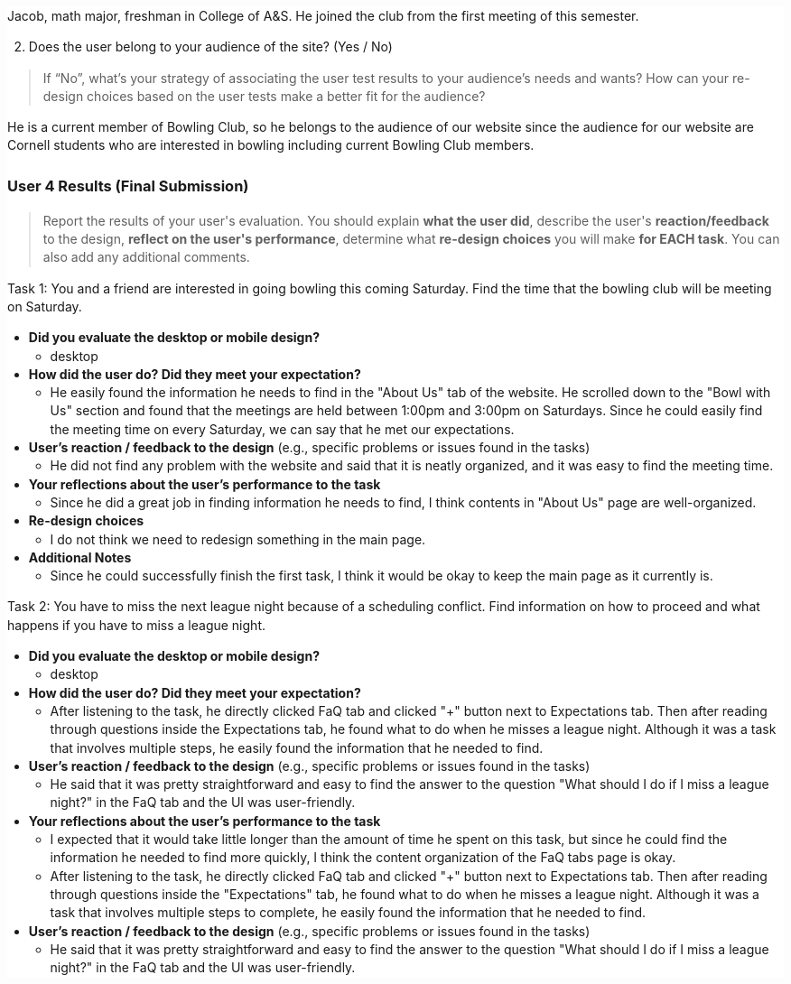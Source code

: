 Jacob, math major, freshman in College of A&S. He joined the club from the first meeting of this semester.

2. Does the user belong to your audience of the site? (Yes / No)

> If “No”, what’s your strategy of associating the user test results to your audience’s needs and wants? How can your re-design choices based on the user tests make a better fit for the audience?

He is a current member of Bowling Club, so he belongs to the audience of our website since the audience for our website are Cornell students who are interested in bowling including current Bowling Club members.

### User 4 Results (Final Submission)

> Report the results of your user's evaluation. You should explain **what the user did**, describe the user's **reaction/feedback** to the design, **reflect on the user's performance**, determine what **re-design choices** you will make **for EACH task**. You can also add any additional comments.

Task 1: You and a friend are interested in going bowling this coming Saturday. Find the time that the bowling club will be meeting on Saturday.

- **Did you evaluate the desktop or mobile design?**
    - desktop
- **How did the user do? Did they meet your expectation?**
    - He easily found the information he needs to find in the "About Us" tab of the website. He scrolled down to the "Bowl with Us" section and found that the meetings are held between 1:00pm and 3:00pm on Saturdays. Since he could easily find the meeting time on every Saturday, we can say that he met our expectations.
- **User’s reaction / feedback to the design** (e.g., specific problems or issues found in the tasks)
    - He did not find any problem with the website and said that it is neatly organized, and it was easy to find the meeting time.
- **Your reflections about the user’s performance to the task**
    - Since he did a great job in finding information he needs to find, I think contents in "About Us" page are well-organized.
- **Re-design choices**
    - I do not think we need to redesign something in the main page.
- **Additional Notes**
    - Since he could successfully finish the first task, I think it would be okay to keep the main page as it currently is.

Task 2: You have to miss the next league night because of a scheduling conflict. Find information on how to proceed and what happens if you have to miss a league night.

- **Did you evaluate the desktop or mobile design?**
    - desktop
- **How did the user do? Did they meet your expectation?**
    - After listening to the task, he directly clicked FaQ tab and clicked "+" button next to Expectations tab. Then after reading through questions inside the Expectations tab, he found what to do when he misses a league night. Although it was a task that involves multiple steps, he easily found the information that he needed to find.
- **User’s reaction / feedback to the design** (e.g., specific problems or issues found in the tasks)
    - He said that it was pretty straightforward and easy to find the answer to the question "What should I do if I miss a league night?" in the FaQ tab and the UI was user-friendly.
- **Your reflections about the user’s performance to the task**
    - I expected that it would take little longer than the amount of time he spent on this task, but since he could find the information he needed to find more quickly, I think the content organization of the FaQ tabs page is okay.
    - After listening to the task, he directly clicked FaQ tab and clicked "+" button next to Expectations tab. Then after reading through questions inside the "Expectations" tab, he found what to do when he misses a league night. Although it was a task that involves multiple steps to complete, he easily found the information that he needed to find.
- **User’s reaction / feedback to the design** (e.g., specific problems or issues found in the tasks)
    - He said that it was pretty straightforward and easy to find the answer to the question "What should I do if I miss a league night?" in the FaQ tab and the UI was user-friendly.